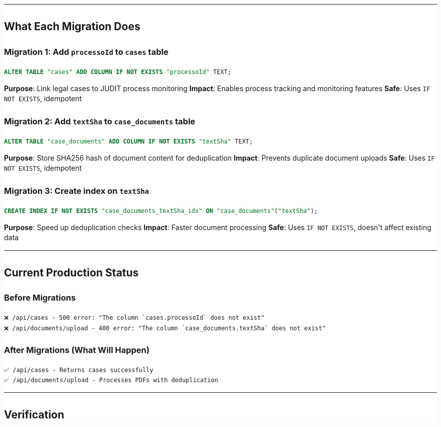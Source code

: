
---

## What Each Migration Does

### Migration 1: Add `processoId` to `cases` table

```sql
ALTER TABLE "cases" ADD COLUMN IF NOT EXISTS "processoId" TEXT;
```

**Purpose**: Link legal cases to JUDIT process monitoring
**Impact**: Enables process tracking and monitoring features
**Safe**: Uses `IF NOT EXISTS`, idempotent

### Migration 2: Add `textSha` to `case_documents` table

```sql
ALTER TABLE "case_documents" ADD COLUMN IF NOT EXISTS "textSha" TEXT;
```

**Purpose**: Store SHA256 hash of document content for deduplication
**Impact**: Prevents duplicate document uploads
**Safe**: Uses `IF NOT EXISTS`, idempotent

### Migration 3: Create index on `textSha`

```sql
CREATE INDEX IF NOT EXISTS "case_documents_textSha_idx" ON "case_documents"("textSha");
```

**Purpose**: Speed up deduplication checks
**Impact**: Faster document processing
**Safe**: Uses `IF NOT EXISTS`, doesn't affect existing data

---

## Current Production Status

### Before Migrations
```
❌ /api/cases - 500 error: "The column `cases.processoId` does not exist"
❌ /api/documents/upload - 400 error: "The column `case_documents.textSha` does not exist"
```

### After Migrations (What Will Happen)
```
✅ /api/cases - Returns cases successfully
✅ /api/documents/upload - Processes PDFs with deduplication
```

---

## Verification

